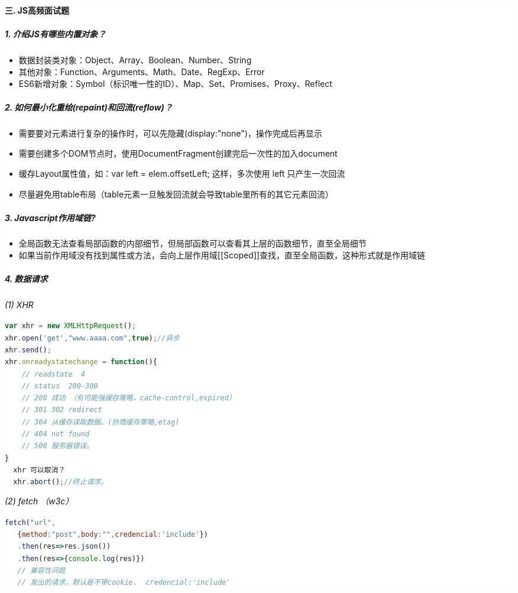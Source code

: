 

#### 三. JS高频面试题

##### 1. 介绍JS有哪些内置对象？

- 数据封装类对象：Object、Array、Boolean、Number、String
- 其他对象：Function、Arguments、Math、Date、RegExp、Error
- ES6新增对象：Symbol（标识唯一性的ID）、Map、Set、Promises、Proxy、Reflect

##### 2. 如何最小化重绘(repaint)和回流(reflow)？

- 需要要对元素进行复杂的操作时，可以先隐藏(display:"none")，操作完成后再显示

- 需要创建多个DOM节点时，使用DocumentFragment创建完后一次性的加入document

- 缓存Layout属性值，如：var left = elem.offsetLeft; 这样，多次使用 left 只产生一次回流

- 尽量避免用table布局（table元素一旦触发回流就会导致table里所有的其它元素回流）


##### 3. Javascript作用域链?

- 全局函数无法查看局部函数的内部细节，但局部函数可以查看其上层的函数细节，直至全局细节
- 如果当前作用域没有找到属性或方法，会向上层作用域[[Scoped]]查找，直至全局函数，这种形式就是作用域链

##### 4. 数据请求

 *(1) XHR* 

```js
var xhr = new XMLHttpRequest();
xhr.open('get',"www.aaaa.com",true);//异步
xhr.send();
xhr.onreadystatechange = function(){
	// readstate  4
	// status  200-300
	// 200 成功 （有可能强缓存策略，cache-control,expired）
	// 301 302 redirect
	// 304 从缓存读取数据。(协商缓存策略,etag)
	// 404 not found
	// 500 服务器错误。	
}
  xhr 可以取消？
  xhr.abort();//终止请求。

```

 *(2) fetch （w3c）*

```js
fetch("url",	  
   {method:"post",body:"",credencial:'include'})
   .then(res=>res.json())
   .then(res=>{console.log(res)})
   // 兼容性问题
   // 发出的请求，默认是不带cookie.  credencial:'include'
```
